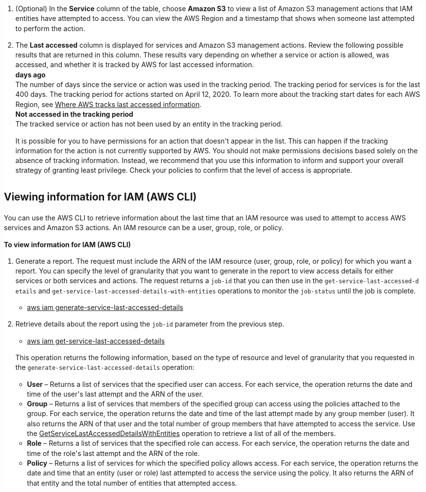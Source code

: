 1. \(Optional\) In the **Service** column of the table, choose **Amazon S3** to view a list of Amazon S3 management actions that IAM entities have attempted to access\. You can view the AWS Region and a timestamp that shows when someone last attempted to perform the action\.

1. The **Last accessed** column is displayed for services and Amazon S3 management actions\. Review the following possible results that are returned in this column\. These results vary depending on whether a service or action is allowed, was accessed, and whether it is tracked by AWS for last accessed information\.   
**<number of> days ago**  
The number of days since the service or action was used in the tracking period\. The tracking period for services is for the last 400 days\. The tracking period for actions started on April 12, 2020\. To learn more about the tracking start dates for each AWS Region, see [Where AWS tracks last accessed information](access_policies_access-advisor.md#access-advisor_tracking-period)\.  
**Not accessed in the tracking period**  
The tracked service or action has not been used by an entity in the tracking period\.

   It is possible for you to have permissions for an action that doesn't appear in the list\. This can happen if the tracking information for the action is not currently supported by AWS\. You should not make permissions decisions based solely on the absence of tracking information\. Instead, we recommend that you use this information to inform and support your overall strategy of granting least privilege\. Check your policies to confirm that the level of access is appropriate\.

## Viewing information for IAM \(AWS CLI\)<a name="access_policies_access-advisor-viewing-cli"></a>

You can use the AWS CLI to retrieve information about the last time that an IAM resource was used to attempt to access AWS services and Amazon S3 actions\. An IAM resource can be a user, group, role, or policy\.

**To view information for IAM \(AWS CLI\)**

1. Generate a report\. The request must include the ARN of the IAM resource \(user, group, role, or policy\) for which you want a report\. You can specify the level of granularity that you want to generate in the report to view access details for either services or both services and actions\. The request returns a `job-id` that you can then use in the `get-service-last-accessed-details` and `get-service-last-accessed-details-with-entities` operations to monitor the `job-status` until the job is complete\.
   + [aws iam generate\-service\-last\-accessed\-details](https://docs.aws.amazon.com/cli/latest/reference/iam/generate-service-last-accessed-details.html)

1. Retrieve details about the report using the `job-id` parameter from the previous step\.
   + [aws iam get\-service\-last\-accessed\-details](https://docs.aws.amazon.com/cli/latest/reference/iam/get-service-last-accessed-details.html)

   This operation returns the following information, based on the type of resource and level of granularity that you requested in the `generate-service-last-accessed-details` operation:
   + **User** – Returns a list of services that the specified user can access\. For each service, the operation returns the date and time of the user's last attempt and the ARN of the user\.
   + **Group** – Returns a list of services that members of the specified group can access using the policies attached to the group\. For each service, the operation returns the date and time of the last attempt made by any group member \(user\)\. It also returns the ARN of that user and the total number of group members that have attempted to access the service\. Use the [GetServiceLastAccessedDetailsWithEntities](https://docs.aws.amazon.com/IAM/latest/APIReference/API_GetServiceLastAccessedDetailsWithEntities.html) operation to retrieve a list of all of the members\.
   + **Role** – Returns a list of services that the specified role can access\. For each service, the operation returns the date and time of the role's last attempt and the ARN of the role\.
   + **Policy** – Returns a list of services for which the specified policy allows access\. For each service, the operation returns the date and time that an entity \(user or role\) last attempted to access the service using the policy\. It also returns the ARN of that entity and the total number of entities that attempted access\.
